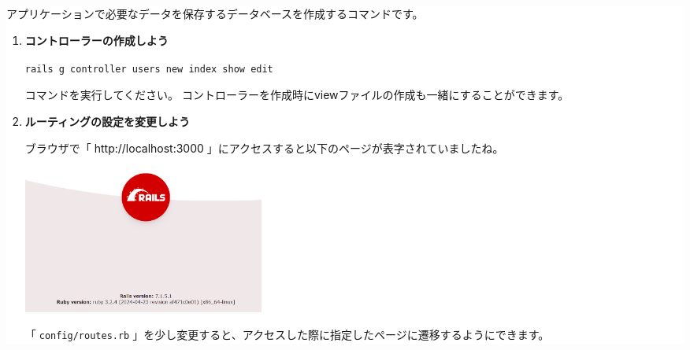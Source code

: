   アプリケーションで必要なデータを保存するデータベースを作成するコマンドです。

1. **コントローラーの作成しよう**
   ```
   rails g controller users new index show edit 
   ```
   コマンドを実行してください。
   コントローラーを作成時にviewファイルの作成も一緒にすることができます。

1. **ルーティングの設定を変更しよう**
    
   ブラウザで「 http://localhost:3000 」にアクセスすると以下のページが表字されていましたね。  
   <img src="images/Rails基礎/httplocalhost3000 ページ.png" width= "300px">  

   「 `config/routes.rb` 」を少し変更すると、アクセスした際に指定したページに遷移するようにできます。  
